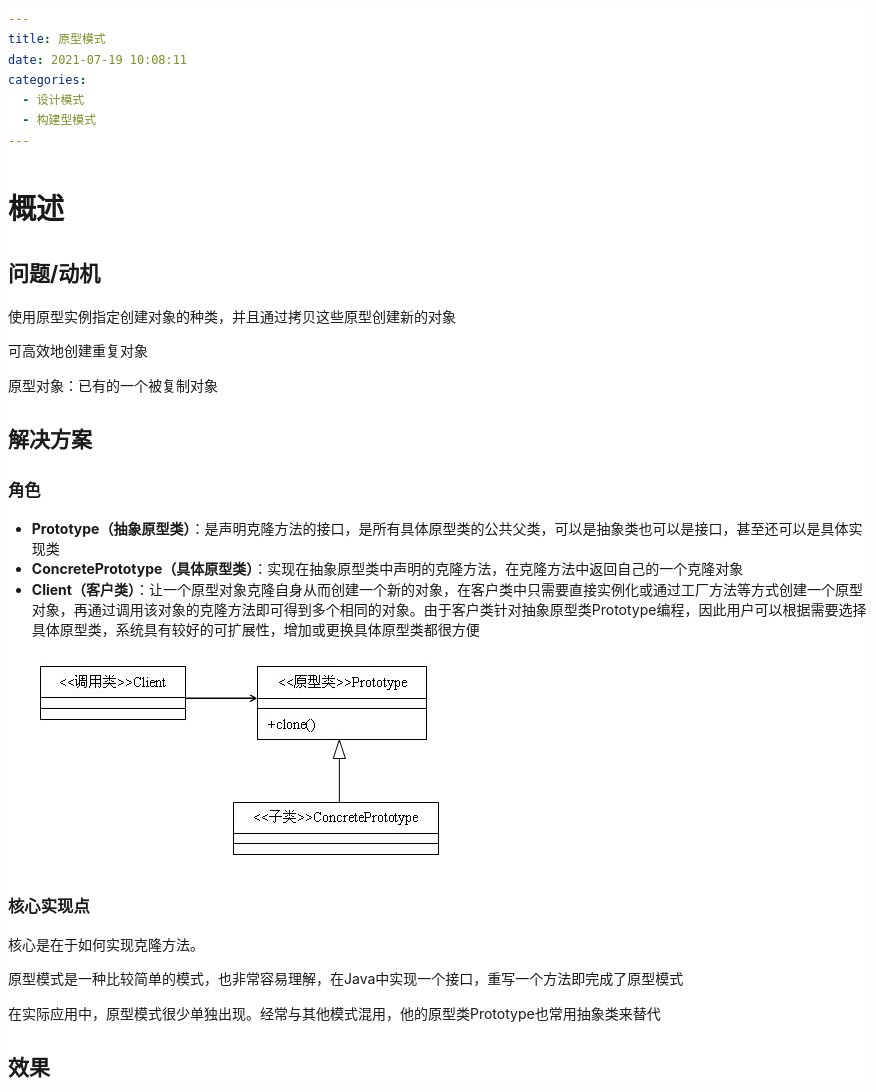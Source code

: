 ```yaml
---
title: 原型模式
date: 2021-07-19 10:08:11
categories:
  - 设计模式  
  - 构建型模式
---
```


# 概述

## 问题/动机

使用原型实例指定创建对象的种类，并且通过拷贝这些原型创建新的对象

可高效地创建重复对象

原型对象：已有的一个被复制对象

## 解决方案

### 角色

- **Prototype（抽象原型类）**：是声明克隆方法的接口，是所有具体原型类的公共父类，可以是抽象类也可以是接口，甚至还可以是具体实现类
- **ConcretePrototype（具体原型类）**：实现在抽象原型类中声明的克隆方法，在克隆方法中返回自己的一个克隆对象
- **Client（客户类）**：让一个原型对象克隆自身从而创建一个新的对象，在客户类中只需要直接实例化或通过工厂方法等方式创建一个原型对象，再通过调用该对象的克隆方法即可得到多个相同的对象。由于客户类针对抽象原型类Prototype编程，因此用户可以根据需要选择具体原型类，系统具有较好的可扩展性，增加或更换具体原型类都很方便

![img](原型模式/类图.jpg)

### 核心实现点

核心是在于如何实现克隆方法。

原型模式是一种比较简单的模式，也非常容易理解，在Java中实现一个接口，重写一个方法即完成了原型模式

在实际应用中，原型模式很少单独出现。经常与其他模式混用，他的原型类Prototype也常用抽象类来替代

## 效果

